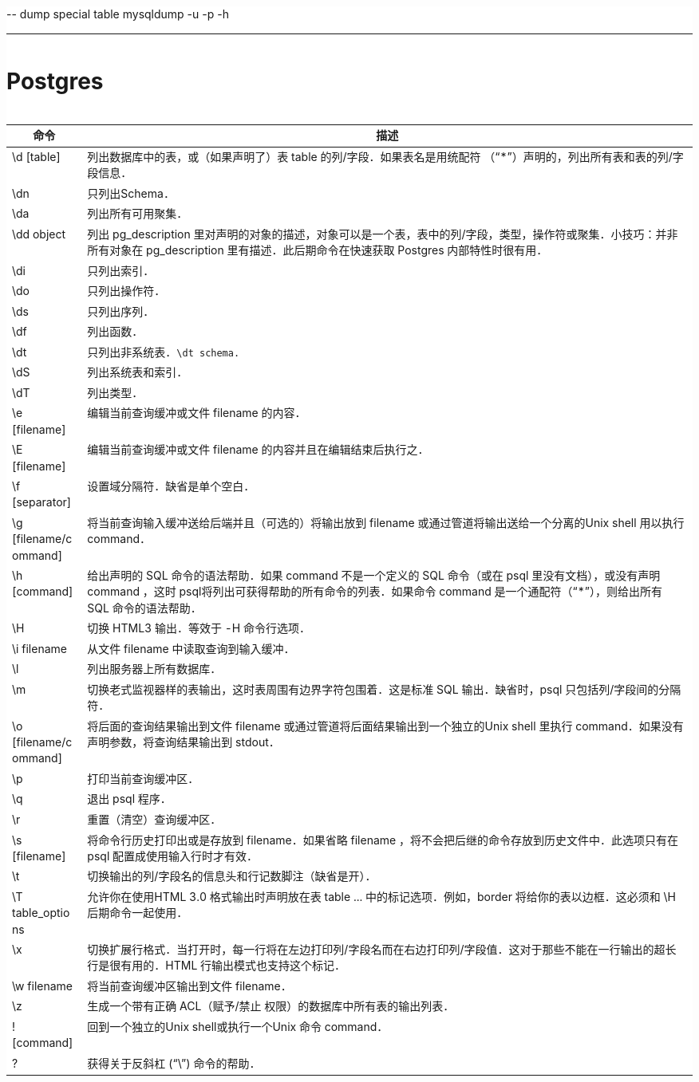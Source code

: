 -- dump special table
mysqldump -u<user> -p<password> -h<host> <database> <table>

-------------
# Postgres

| 命令            |  描述                                                                |
| --------------- | -------------------------------------------------------------------- |
| \d [table]      | 列出数据库中的表，或（如果声明了）表 table 的列/字段．如果表名是用统配符 （“\*”）声明的，列出所有表和表的列/字段信息． |
| \dn             | 只列出Schema． |
| \da             | 列出所有可用聚集． |
| \dd object      | 列出 pg_description 里对声明的对象的描述，对象可以是一个表，表中的列/字段，类型，操作符或聚集．小技巧：并非所有对象在 pg_description 里有描述．此后期命令在快速获取 Postgres 内部特性时很有用． |
| \di             | 只列出索引． |
| \do             | 只列出操作符． |
| \ds             | 只列出序列． |
| \df             | 列出函数． |
| \dt             | 只列出非系统表．`\dt schema.` |
| \dS             | 列出系统表和索引． |
| \dT             | 列出类型． |
| \e [filename]   | 编辑当前查询缓冲或文件 filename 的内容． |
| \E [filename]   | 编辑当前查询缓冲或文件 filename 的内容并且在编辑结束后执行之． |
| \f [separator]  | 设置域分隔符．缺省是单个空白． |
| \g [filename/command] | 将当前查询输入缓冲送给后端并且（可选的）将输出放到 filename 或通过管道将输出送给一个分离的Unix shell 用以执行 command． |
| \h [command]          | 给出声明的 SQL 命令的语法帮助．如果 command 不是一个定义的 SQL 命令（或在 psql 里没有文档），或没有声明 command ，这时 psql将列出可获得帮助的所有命令的列表．如果命令 command 是一个通配符（“*”），则给出所有 SQL 命令的语法帮助． |
| \H                   | 切换 HTML3 输出．等效于 -H 命令行选项． |
| \i filename         | 从文件 filename 中读取查询到输入缓冲． |
| \l                  | 列出服务器上所有数据库． |
| \m                  | 切换老式监视器样的表输出，这时表周围有边界字符包围着．这是标准 SQL 输出．缺省时，psql 只包括列/字段间的分隔符． |
| \o [filename/command] | 将后面的查询结果输出到文件 filename 或通过管道将后面结果输出到一个独立的Unix shell 里执行 command．如果没有声明参数，将查询结果输出到 stdout． |
| \p                    | 打印当前查询缓冲区． |
| \q                    | 退出 psql 程序． |
| \r                    | 重置（清空）查询缓冲区． |
| \s [filename]         | 将命令行历史打印出或是存放到 filename．如果省略 filename ，将不会把后继的命令存放到历史文件中．此选项只有在 psql 配置成使用输入行时才有效． |
| \t                    | 切换输出的列/字段名的信息头和行记数脚注（缺省是开）． |
| \T table_options      | 允许你在使用HTML 3.0 格式输出时声明放在表 table ... 中的标记选项．例如，border 将给你的表以边框．这必须和 \H 后期命令一起使用． |
| \x                    | 切换扩展行格式．当打开时，每一行将在左边打印列/字段名而在右边打印列/字段值．这对于那些不能在一行输出的超长行是很有用的．HTML 行输出模式也支持这个标记． |
| \w filename           | 将当前查询缓冲区输出到文件 filename． |
| \z                    | 生成一个带有正确 ACL（赋予/禁止 权限）的数据库中所有表的输出列表． |
| \! [command]          | 回到一个独立的Unix shell或执行一个Unix 命令 command． |
| \?                    | 获得关于反斜杠 (“\”) 命令的帮助． |